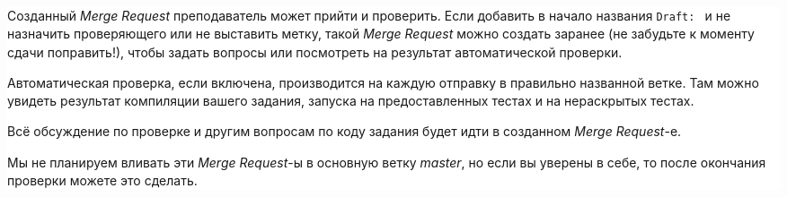 Созданный *Merge Request* преподаватель может прийти и проверить. Если добавить в начало названия
`Draft: ` и не назначить проверяющего или не выставить метку, такой *Merge Request* можно создать
заранее (не забудьте к моменту сдачи поправить!), чтобы задать вопросы или посмотреть на результат
автоматической проверки.

Автоматическая проверка, если включена, производится на каждую отправку в правильно названной ветке.
Там можно увидеть результат компиляции вашего задания, запуска на предоставленных тестах и на
нераскрытых тестах.

Всё обсуждение по проверке и другим вопросам по коду задания будет идти в созданном
*Merge Request*-е.

Мы не планируем вливать эти *Merge Request*-ы в основную ветку *master*, но если вы уверены в себе, то
после окончания проверки можете это сделать.

[emkn-C]: https://emkn.ru/courses/2022-autumn/2.108-c/
